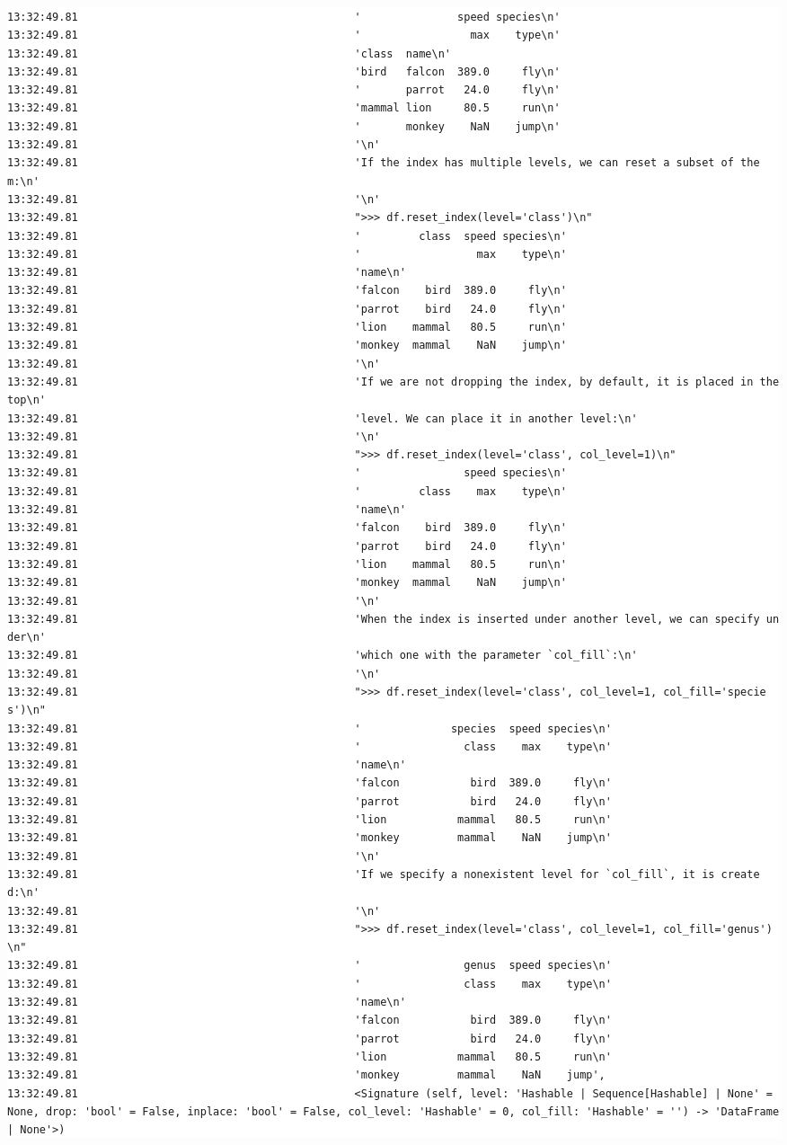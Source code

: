     13:32:49.81                                           '               speed species\n'
    13:32:49.81                                           '                 max    type\n'
    13:32:49.81                                           'class  name\n'
    13:32:49.81                                           'bird   falcon  389.0     fly\n'
    13:32:49.81                                           '       parrot   24.0     fly\n'
    13:32:49.81                                           'mammal lion     80.5     run\n'
    13:32:49.81                                           '       monkey    NaN    jump\n'
    13:32:49.81                                           '\n'
    13:32:49.81                                           'If the index has multiple levels, we can reset a subset of them:\n'
    13:32:49.81                                           '\n'
    13:32:49.81                                           ">>> df.reset_index(level='class')\n"
    13:32:49.81                                           '         class  speed species\n'
    13:32:49.81                                           '                  max    type\n'
    13:32:49.81                                           'name\n'
    13:32:49.81                                           'falcon    bird  389.0     fly\n'
    13:32:49.81                                           'parrot    bird   24.0     fly\n'
    13:32:49.81                                           'lion    mammal   80.5     run\n'
    13:32:49.81                                           'monkey  mammal    NaN    jump\n'
    13:32:49.81                                           '\n'
    13:32:49.81                                           'If we are not dropping the index, by default, it is placed in the top\n'
    13:32:49.81                                           'level. We can place it in another level:\n'
    13:32:49.81                                           '\n'
    13:32:49.81                                           ">>> df.reset_index(level='class', col_level=1)\n"
    13:32:49.81                                           '                speed species\n'
    13:32:49.81                                           '         class    max    type\n'
    13:32:49.81                                           'name\n'
    13:32:49.81                                           'falcon    bird  389.0     fly\n'
    13:32:49.81                                           'parrot    bird   24.0     fly\n'
    13:32:49.81                                           'lion    mammal   80.5     run\n'
    13:32:49.81                                           'monkey  mammal    NaN    jump\n'
    13:32:49.81                                           '\n'
    13:32:49.81                                           'When the index is inserted under another level, we can specify under\n'
    13:32:49.81                                           'which one with the parameter `col_fill`:\n'
    13:32:49.81                                           '\n'
    13:32:49.81                                           ">>> df.reset_index(level='class', col_level=1, col_fill='species')\n"
    13:32:49.81                                           '              species  speed species\n'
    13:32:49.81                                           '                class    max    type\n'
    13:32:49.81                                           'name\n'
    13:32:49.81                                           'falcon           bird  389.0     fly\n'
    13:32:49.81                                           'parrot           bird   24.0     fly\n'
    13:32:49.81                                           'lion           mammal   80.5     run\n'
    13:32:49.81                                           'monkey         mammal    NaN    jump\n'
    13:32:49.81                                           '\n'
    13:32:49.81                                           'If we specify a nonexistent level for `col_fill`, it is created:\n'
    13:32:49.81                                           '\n'
    13:32:49.81                                           ">>> df.reset_index(level='class', col_level=1, col_fill='genus')\n"
    13:32:49.81                                           '                genus  speed species\n'
    13:32:49.81                                           '                class    max    type\n'
    13:32:49.81                                           'name\n'
    13:32:49.81                                           'falcon           bird  389.0     fly\n'
    13:32:49.81                                           'parrot           bird   24.0     fly\n'
    13:32:49.81                                           'lion           mammal   80.5     run\n'
    13:32:49.81                                           'monkey         mammal    NaN    jump',
    13:32:49.81                                           <Signature (self, level: 'Hashable | Sequence[Hashable] | None' = None, drop: 'bool' = False, inplace: 'bool' = False, col_level: 'Hashable' = 0, col_fill: 'Hashable' = '') -> 'DataFrame | None'>)
